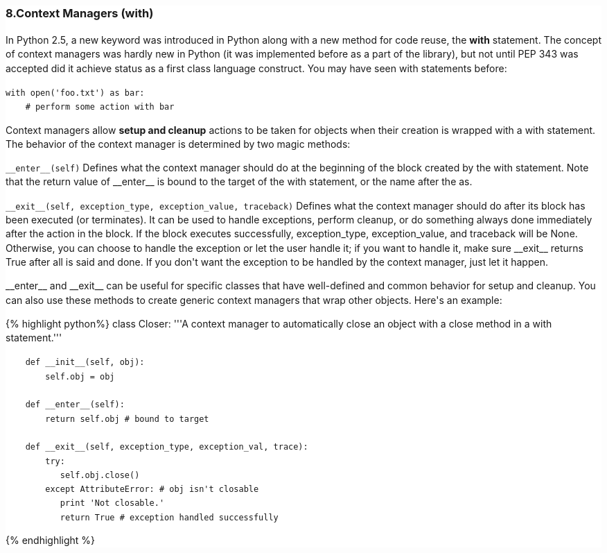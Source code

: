 ### 8.Context Managers (with)

In Python 2.5, a new keyword was introduced in Python along with a new method for code reuse, the **with** statement.
The concept of context managers was hardly new in Python (it was implemented before as a part of the library),
but not until PEP 343 was accepted did it achieve status as a first class language construct. You may have seen with statements before:

    with open('foo.txt') as bar:
        # perform some action with bar

Context managers allow **setup and cleanup** actions to be taken for objects when their creation is wrapped with a with statement.
The behavior of the context manager is determined by two magic methods:

`__enter__(self)`
    Defines what the context manager should do at the beginning of the block created by the with statement.
Note that the return value of \_\_enter\_\_ is bound to the target of the with statement, or the name after the as.

`__exit__(self, exception_type, exception_value, traceback)`
    Defines what the context manager should do after its block has been executed (or terminates).
It can be used to handle exceptions, perform cleanup, or do something always done immediately after the action in the block.
If the block executes successfully, exception_type, exception_value, and traceback will be None.
Otherwise, you can choose to handle the exception or let the user handle it; if you want to handle it,
make sure \_\_exit\_\_ returns True after all is said and done.
If you don't want the exception to be handled by the context manager, just let it happen.

\_\_enter\_\_ and \_\_exit\_\_ can be useful for specific classes that have well-defined and common behavior for setup and cleanup. You can also use these methods to create generic context managers that wrap other objects. Here's an example:

{% highlight python%}
    class Closer:
        '''A context manager to automatically close an object with a close method
        in a with statement.'''

        def __init__(self, obj):
            self.obj = obj

        def __enter__(self):
            return self.obj # bound to target

        def __exit__(self, exception_type, exception_val, trace):
            try:
               self.obj.close()
            except AttributeError: # obj isn't closable
               print 'Not closable.'
               return True # exception handled successfully
{% endhighlight %}
